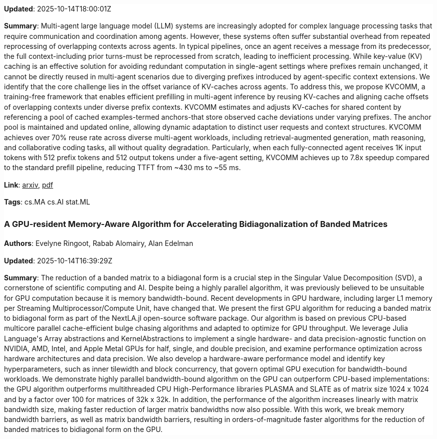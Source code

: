 **Updated**: 2025-10-14T18:00:01Z

**Summary**: Multi-agent large language model (LLM) systems are increasingly adopted for complex language processing tasks that require communication and coordination among agents. However, these systems often suffer substantial overhead from repeated reprocessing of overlapping contexts across agents. In typical pipelines, once an agent receives a message from its predecessor, the full context-including prior turns-must be reprocessed from scratch, leading to inefficient processing. While key-value (KV) caching is an effective solution for avoiding redundant computation in single-agent settings where prefixes remain unchanged, it cannot be directly reused in multi-agent scenarios due to diverging prefixes introduced by agent-specific context extensions. We identify that the core challenge lies in the offset variance of KV-caches across agents. To address this, we propose KVCOMM, a training-free framework that enables efficient prefilling in multi-agent inference by reusing KV-caches and aligning cache offsets of overlapping contexts under diverse prefix contexts. KVCOMM estimates and adjusts KV-caches for shared content by referencing a pool of cached examples-termed anchors-that store observed cache deviations under varying prefixes. The anchor pool is maintained and updated online, allowing dynamic adaptation to distinct user requests and context structures. KVCOMM achieves over 70% reuse rate across diverse multi-agent workloads, including retrieval-augmented generation, math reasoning, and collaborative coding tasks, all without quality degradation. Particularly, when each fully-connected agent receives 1K input tokens with 512 prefix tokens and 512 output tokens under a five-agent setting, KVCOMM achieves up to 7.8x speedup compared to the standard prefill pipeline, reducing TTFT from ~430 ms to ~55 ms.

**Link**: [arxiv](http://arxiv.org/abs/2510.12872v1),  [pdf](http://arxiv.org/pdf/2510.12872v1)

**Tags**: cs.MA cs.AI stat.ML 



### A GPU-resident Memory-Aware Algorithm for Accelerating Bidiagonalization   of Banded Matrices
**Authors**: Evelyne Ringoot, Rabab Alomairy, Alan Edelman

**Updated**: 2025-10-14T16:39:29Z

**Summary**: The reduction of a banded matrix to a bidiagonal form is a crucial step in the Singular Value Decomposition (SVD), a cornerstone of scientific computing and AI. Despite being a highly parallel algorithm, it was previously believed to be unsuitable for GPU computation because it is memory bandwidth-bound. Recent developments in GPU hardware, including larger L1 memory per Streaming Multiprocessor/Compute Unit, have changed that. We present the first GPU algorithm for reducing a banded matrix to bidiagonal form as part of the NextLA$.$jl open-source software package. Our algorithm is based on previous CPU-based multicore parallel cache-efficient bulge chasing algorithms and adapted to optimize for GPU throughput. We leverage Julia Language's Array abstractions and KernelAbstractions to implement a single hardware- and data precision-agnostic function on NVIDIA, AMD, Intel, and Apple Metal GPUs for half, single, and double precision, and examine performance optimization across hardware architectures and data precision. We also develop a hardware-aware performance model and identify key hyperparameters, such as inner tilewidth and block concurrency, that govern optimal GPU execution for bandwidth-bound workloads. We demonstrate highly parallel bandwidth-bound algorithm on the GPU can outperform CPU-based implementations: the GPU algorithm outperforms multithreaded CPU High-Performance libraries PLASMA and SLATE as of matrix size 1024 x 1024 and by a factor over 100 for matrices of 32k x 32k. In addition, the performance of the algorithm increases linearly with matrix bandwidth size, making faster reduction of larger matrix bandwidths now also possible. With this work, we break memory bandwidth barriers, as well as matrix bandwidth barriers, resulting in orders-of-magnitude faster algorithms for the reduction of banded matrices to bidiagonal form on the GPU.
